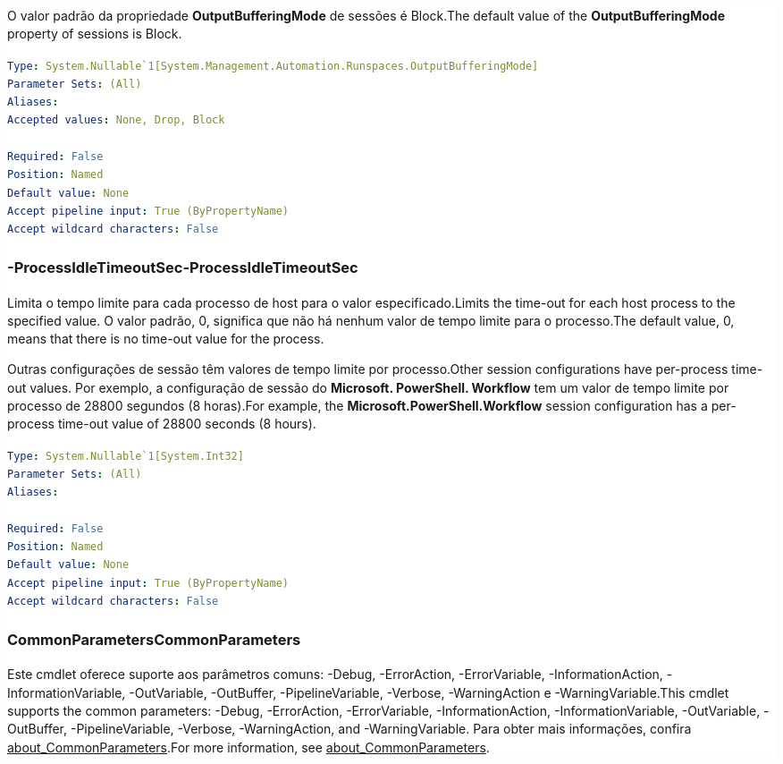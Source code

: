 <span data-ttu-id="44688-186">O valor padrão da propriedade **OutputBufferingMode** de sessões é Block.</span><span class="sxs-lookup"><span data-stu-id="44688-186">The default value of the **OutputBufferingMode** property of sessions is Block.</span></span>

```yaml
Type: System.Nullable`1[System.Management.Automation.Runspaces.OutputBufferingMode]
Parameter Sets: (All)
Aliases:
Accepted values: None, Drop, Block

Required: False
Position: Named
Default value: None
Accept pipeline input: True (ByPropertyName)
Accept wildcard characters: False
```

### <span data-ttu-id="44688-187">-ProcessIdleTimeoutSec</span><span class="sxs-lookup"><span data-stu-id="44688-187">-ProcessIdleTimeoutSec</span></span>

<span data-ttu-id="44688-188">Limita o tempo limite para cada processo de host para o valor especificado.</span><span class="sxs-lookup"><span data-stu-id="44688-188">Limits the time-out for each host process to the specified value.</span></span>
<span data-ttu-id="44688-189">O valor padrão, 0, significa que não há nenhum valor de tempo limite para o processo.</span><span class="sxs-lookup"><span data-stu-id="44688-189">The default value, 0, means that there is no time-out value for the process.</span></span>

<span data-ttu-id="44688-190">Outras configurações de sessão têm valores de tempo limite por processo.</span><span class="sxs-lookup"><span data-stu-id="44688-190">Other session configurations have per-process time-out values.</span></span>
<span data-ttu-id="44688-191">Por exemplo, a configuração de sessão do **Microsoft. PowerShell. Workflow** tem um valor de tempo limite por processo de 28800 segundos (8 horas).</span><span class="sxs-lookup"><span data-stu-id="44688-191">For example, the **Microsoft.PowerShell.Workflow** session configuration has a per-process time-out value of 28800 seconds (8 hours).</span></span>

```yaml
Type: System.Nullable`1[System.Int32]
Parameter Sets: (All)
Aliases:

Required: False
Position: Named
Default value: None
Accept pipeline input: True (ByPropertyName)
Accept wildcard characters: False
```

### <span data-ttu-id="44688-192">CommonParameters</span><span class="sxs-lookup"><span data-stu-id="44688-192">CommonParameters</span></span>
<span data-ttu-id="44688-193">Este cmdlet oferece suporte aos parâmetros comuns: -Debug, -ErrorAction, -ErrorVariable, -InformationAction, -InformationVariable, -OutVariable, -OutBuffer, -PipelineVariable, -Verbose, -WarningAction e -WarningVariable.</span><span class="sxs-lookup"><span data-stu-id="44688-193">This cmdlet supports the common parameters: -Debug, -ErrorAction, -ErrorVariable, -InformationAction, -InformationVariable, -OutVariable, -OutBuffer, -PipelineVariable, -Verbose, -WarningAction, and -WarningVariable.</span></span> <span data-ttu-id="44688-194">Para obter mais informações, confira [about_CommonParameters](https://go.microsoft.com/fwlink/?LinkID=113216).</span><span class="sxs-lookup"><span data-stu-id="44688-194">For more information, see [about_CommonParameters](https://go.microsoft.com/fwlink/?LinkID=113216).</span></span>
